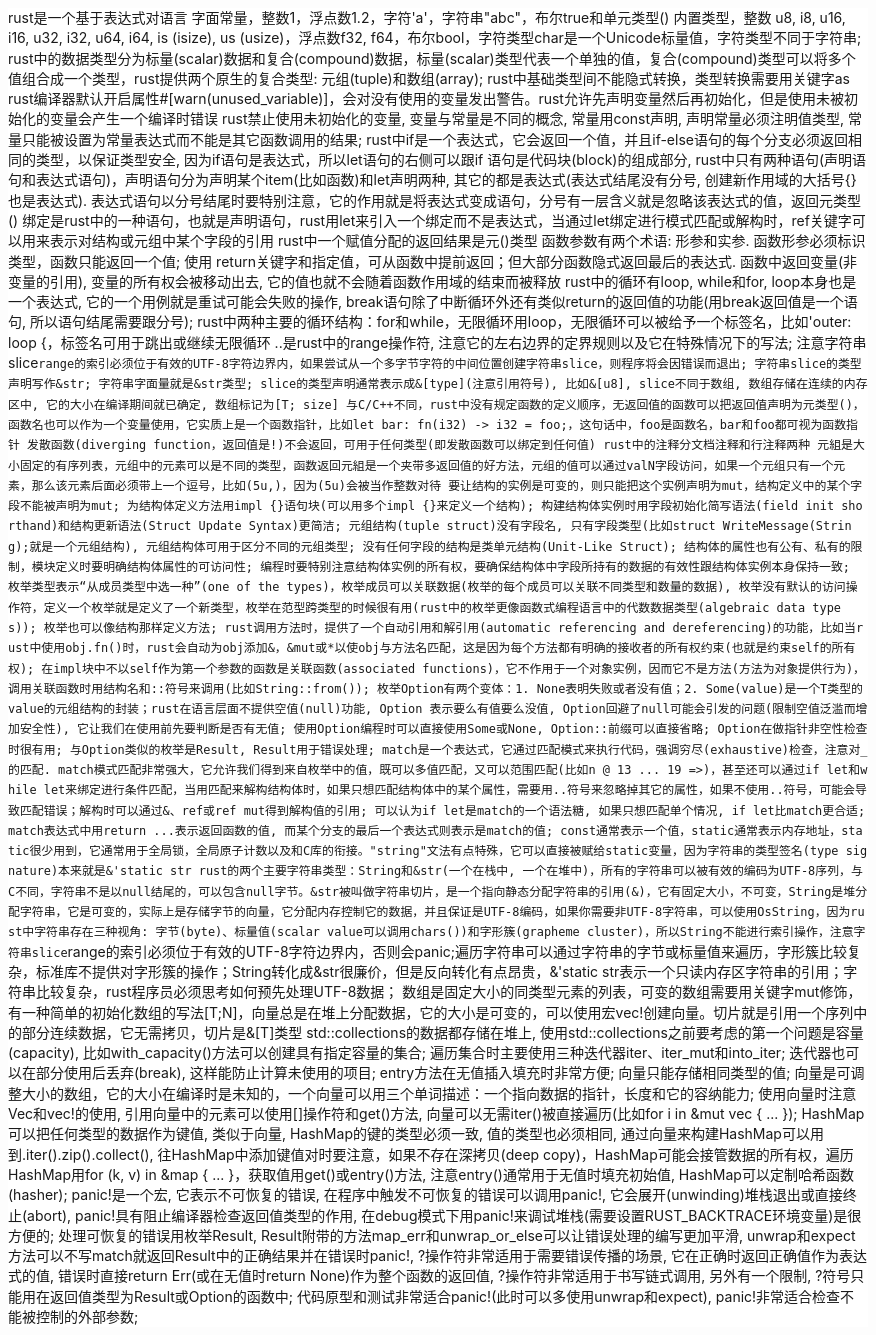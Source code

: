 rust是一个基于表达式对语言
字面常量，整数1，浮点数1.2，字符'a'，字符串"abc"，布尔true和单元类型()
内置类型，整数 u8, i8, u16, i16, u32, i32, u64, i64, is (isize), us (usize)，浮点数f32, f64，布尔bool，字符类型char是一个Unicode标量值，字符类型不同于字符串; rust中的数据类型分为标量(scalar)数据和复合(compound)数据，标量(scalar)类型代表一个单独的值，复合(compound)类型可以将多个值组合成一个类型，rust提供两个原生的复合类型: 元组(tuple)和数组(array);
rust中基础类型间不能隐式转换，类型转换需要用关键字as
rust编译器默认开启属性#[warn(unused_variable)]，会对没有使用的变量发出警告。rust允许先声明变量然后再初始化，但是使用未被初始化的变量会产生一个编译时错误
rust禁止使用未初始化的变量, 变量与常量是不同的概念, 常量用const声明, 声明常量必须注明值类型, 常量只能被设置为常量表达式而不能是其它函数调用的结果;
rust中if是一个表达式，它会返回一个值，并且if-else语句的每个分支必须返回相同的类型，以保证类型安全, 因为if语句是表达式，所以let语句的右侧可以跟if
语句是代码块(block)的组成部分, rust中只有两种语句(声明语句和表达式语句)，声明语句分为声明某个item(比如函数)和let声明两种, 其它的都是表达式(表达式结尾没有分号, 创建新作用域的大括号{}也是表达式). 表达式语句以分号结尾时要特别注意，它的作用就是将表达式变成语句，分号有一层含义就是忽略该表达式的值，返回元类型()
绑定是rust中的一种语句，也就是声明语句，rust用let来引入一个绑定而不是表达式，当通过let绑定进行模式匹配或解构时，ref关键字可以用来表示对结构或元组中某个字段的引用
rust中一个赋值分配的返回结果是元()类型
函数参数有两个术语: 形参和实参. 函数形参必须标识类型，函数只能返回一个值; 使用 return关键字和指定值，可从函数中提前返回；但大部分函数隐式返回最后的表达式. 函数中返回变量(非变量的引用), 变量的所有权会被移动出去, 它的值也就不会随着函数作用域的结束而被释放
rust中的循环有loop, while和for, loop本身也是一个表达式, 它的一个用例就是重试可能会失败的操作, break语句除了中断循环外还有类似return的返回值的功能(用break返回值是一个语句, 所以语句结尾需要跟分号); rust中两种主要的循环结构：for和while，无限循环用loop，无限循环可以被给予一个标签名，比如'outer: loop {，标签名可用于跳出或继续无限循环
..是rust中的range操作符, 注意它的左右边界的定界规则以及它在特殊情况下的写法; 注意字符串slice``range的索引必须位于有效的UTF-8字符边界内，如果尝试从一个多字节字符的中间位置创建字符串slice，则程序将会因错误而退出; 字符串slice的类型声明写作&str; 字符串字面量就是&str类型; slice的类型声明通常表示成&[type](注意引用符号), 比如&[u8], slice不同于数组, 数组存储在连续的内存区中, 它的大小在编译期间就已确定, 数组标记为[T; size]
与C/C++不同，rust中没有规定函数的定义顺序，无返回值的函数可以把返回值声明为元类型()，函数名也可以作为一个变量使用，它实质上是一个函数指针，比如let bar: fn(i32) -> i32 = foo;，这句话中，foo是函数名，bar和foo都可视为函数指针
发散函数(diverging function，返回值是!)不会返回，可用于任何类型(即发散函数可以绑定到任何值)
rust中的注释分文档注释和行注释两种
元組是大小固定的有序列表，元组中的元素可以是不同的类型，函数返回元組是一个夹带多返回值的好方法，元组的值可以通过valN字段访问，如果一个元组只有一个元素，那么该元素后面必须带上一个逗号，比如(5u,)，因为(5u)会被当作整数对待
要让结构的实例是可变的，则只能把这个实例声明为mut，结构定义中的某个字段不能被声明为mut; 为结构体定义方法用impl {}语句块(可以用多个impl {}来定义一个结构); 构建结构体实例时用字段初始化简写语法(field init shorthand)和结构更新语法(Struct Update Syntax)更简洁; 元组结构(tuple struct)没有字段名, 只有字段类型(比如struct WriteMessage(String);就是一个元组结构), 元组结构体可用于区分不同的元组类型; 没有任何字段的结构是类单元结构(Unit-Like Struct); 结构体的属性也有公有、私有的限制，模块定义时要明确结构体属性的可访问性; 编程时要特别注意结构体实例的所有权，要确保结构体中字段所持有的数据的有效性跟结构体实例本身保持一致;
枚举类型表示“从成员类型中选一种”(one of the types)，枚举成员可以关联数据(枚举的每个成员可以关联不同类型和数量的数据), 枚举没有默认的访问操作符，定义一个枚举就是定义了一个新类型，枚举在范型跨类型的时候很有用(rust中的枚举更像函数式编程语言中的代数数据类型(algebraic data types)); 枚举也可以像结构那样定义方法; rust调用方法时，提供了一个自动引用和解引用(automatic referencing and dereferencing)的功能，比如当rust中使用obj.fn()时，rust会自动为obj添加&，&mut或*以使obj与方法名匹配，这是因为每个方法都有明确的接收者的所有权约束(也就是约束self的所有权); 在impl块中不以self作为第一个参数的函数是关联函数(associated functions)，它不作用于一个对象实例，因而它不是方法(方法为对象提供行为)，调用关联函数时用结构名和::符号来调用(比如String::from());
枚举Option有两个变体：1. None表明失败或者没有值；2. Some(value)是一个T类型的value的元组结构的封装；rust在语言层面不提供空值(null)功能, Option 表示要么有值要么没值, Option回避了null可能会引发的问题(限制空值泛滥而增加安全性), 它让我们在使用前先要判断是否有无值; 使用Option编程时可以直接使用Some或None, Option::前缀可以直接省略; Option在做指针非空性检查时很有用; 与Option类似的枚举是Result, Result用于错误处理;
match是一个表达式，它通过匹配模式来执行代码，强调穷尽(exhaustive)检查，注意对_的匹配. match模式匹配非常强大，它允许我们得到来自枚举中的值，既可以多值匹配，又可以范围匹配(比如n @ 13 ... 19 =>)，甚至还可以通过if let和while let来绑定进行条件匹配，当用匹配来解构结构体时，如果只想匹配结构体中的某个属性，需要用..符号来忽略掉其它的属性，如果不使用..符号，可能会导致匹配错误；解构时可以通过&、ref或ref mut得到解构值的引用; 可以认为if let是match的一个语法糖, 如果只想匹配单个情况, if let比match更合适; match表达式中用return ...表示返回函数的值, 而某个分支的最后一个表达式则表示是match的值;
const通常表示一个值，static通常表示内存地址，static很少用到，它通常用于全局锁，全局原子计数以及和C库的衔接。"string"文法有点特殊，它可以直接被赋给static变量，因为字符串的类型签名(type signature)本来就是&'static str
rust的两个主要字符串类型：String和&str(一个在栈中, 一个在堆中)，所有的字符串可以被有效的编码为UTF-8序列，与C不同，字符串不是以null结尾的，可以包含null字节。&str被叫做字符串切片，是一个指向静态分配字符串的引用(&)，它有固定大小，不可变，String是堆分配字符串，它是可变的，实际上是存储字节的向量，它分配内存控制它的数据，并且保证是UTF-8编码，如果你需要非UTF-8字符串，可以使用OsString，因为rust中字符串存在三种视角: 字节(byte)、标量值(scalar value可以调用chars())和字形簇(grapheme cluster)，所以String不能进行索引操作，注意字符串slice``range的索引必须位于有效的UTF-8字符边界内，否则会panic;遍历字符串可以通过字符串的字节或标量值来遍历，字形簇比较复杂，标准库不提供对字形簇的操作；String转化成&str很廉价，但是反向转化有点昂贵，&'static str表示一个只读内存区字符串的引用；字符串比较复杂，rust程序员必须思考如何预先处理UTF-8数据；
数组是固定大小的同类型元素的列表，可变的数组需要用关键字mut修饰，有一种简单的初始化数组的写法[T;N]，向量总是在堆上分配数据，它的大小是可变的，可以使用宏vec!创建向量。切片就是引用一个序列中的部分连续数据，它无需拷贝，切片是&[T]类型
std::collections的数据都存储在堆上, 使用std::collections之前要考虑的第一个问题是容量(capacity), 比如with_capacity()方法可以创建具有指定容量的集合; 遍历集合时主要使用三种迭代器iter、iter_mut和into_iter; 迭代器也可以在部分使用后丢弃(break), 这样能防止计算未使用的项目; entry方法在无值插入填充时非常方便; 向量只能存储相同类型的值; 向量是可调整大小的数组，它的大小在编译时是未知的，一个向量可以用三个单词描述：一个指向数据的指针，长度和它的容纳能力; 使用向量时注意Vec和vec!的使用, 引用向量中的元素可以使用[]操作符和get()方法, 向量可以无需iter()被直接遍历(比如for i in &mut vec { ... }); HashMap可以把任何类型的数据作为键值, 类似于向量, HashMap的键的类型必须一致, 值的类型也必须相同, 通过向量来构建HashMap可以用到.iter().zip().collect(), 往HashMap中添加键值对时要注意，如果不存在深拷贝(deep copy)，HashMap可能会接管数据的所有权，遍历HashMap用for (k, v) in &map { ... }，获取值用get()或entry()方法, 注意entry()通常用于无值时填充初始值, HashMap可以定制哈希函数(hasher);
panic!是一个宏, 它表示不可恢复的错误, 在程序中触发不可恢复的错误可以调用panic!, 它会展开(unwinding)堆栈退出或直接终止(abort), panic!具有阻止编译器检查返回值类型的作用, 在debug模式下用panic!来调试堆栈(需要设置RUST_BACKTRACE环境变量)是很方便的; 处理可恢复的错误用枚举Result, Result附带的方法map_err和unwrap_or_else可以让错误处理的编写更加平滑, unwrap和expect方法可以不写match就返回Result中的正确结果并在错误时panic!, ?操作符非常适用于需要错误传播的场景, 它在正确时返回正确值作为表达式的值, 错误时直接return Err(或在无值时return None)作为整个函数的返回值, ?操作符非常适用于书写链式调用, 另外有一个限制, ?符号只能用在返回值类型为Result或Option的函数中; 代码原型和测试非常适合panic!(此时可以多使用unwrap和expect), panic!非常适合检查不能被控制的外部参数;